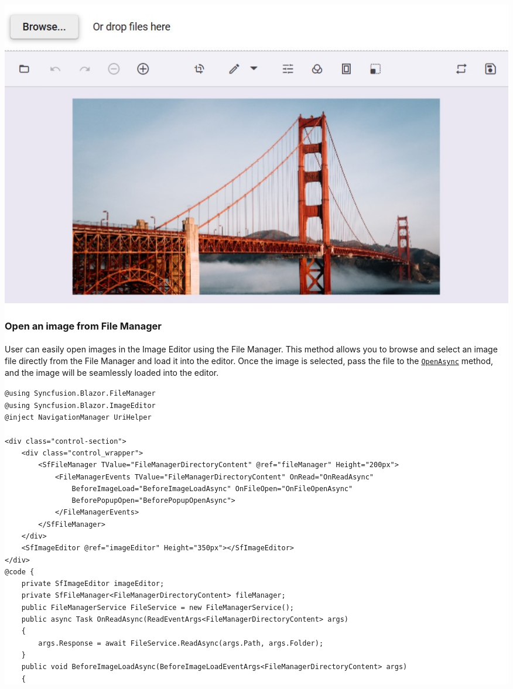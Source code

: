 ![Blazor Image Editor with File uploader](./images/blazor-image-editor-uploader.jpg)

### Open an image from File Manager 

User can easily open images in the Image Editor using the File Manager. This method allows you to browse and select an image file directly from the File Manager and load it into the editor. Once the image is selected, pass the file to the [`OpenAsync`](https://help.syncfusion.com/cr/blazor/Syncfusion.Blazor.ImageEditor.SfImageEditor.html#Syncfusion_Blazor_ImageEditor_SfImageEditor_OpenAsync_System_Object_System_Boolean_System_String_) method, and the image will be seamlessly loaded into the editor. 

```cshtml
@using Syncfusion.Blazor.FileManager
@using Syncfusion.Blazor.ImageEditor
@inject NavigationManager UriHelper

<div class="control-section">
    <div class="control_wrapper">
        <SfFileManager TValue="FileManagerDirectoryContent" @ref="fileManager" Height="200px">
            <FileManagerEvents TValue="FileManagerDirectoryContent" OnRead="OnReadAsync"
                BeforeImageLoad="BeforeImageLoadAsync" OnFileOpen="OnFileOpenAsync"
                BeforePopupOpen="BeforePopupOpenAsync">
            </FileManagerEvents>
        </SfFileManager>
    </div>
    <SfImageEditor @ref="imageEditor" Height="350px"></SfImageEditor>
</div>
@code {
    private SfImageEditor imageEditor;
    private SfFileManager<FileManagerDirectoryContent> fileManager;
    public FileManagerService FileService = new FileManagerService();
    public async Task OnReadAsync(ReadEventArgs<FileManagerDirectoryContent> args)
    {
        args.Response = await FileService.ReadAsync(args.Path, args.Folder);
    }
    public void BeforeImageLoadAsync(BeforeImageLoadEventArgs<FileManagerDirectoryContent> args)
    {
```